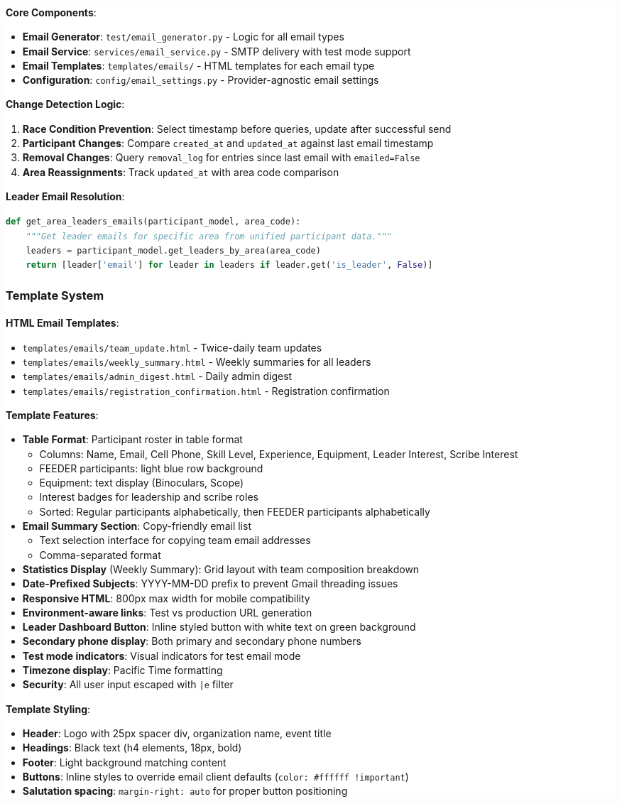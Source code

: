 **Core Components**:
- **Email Generator**: `test/email_generator.py` - Logic for all email types
- **Email Service**: `services/email_service.py` - SMTP delivery with test mode support
- **Email Templates**: `templates/emails/` - HTML templates for each email type
- **Configuration**: `config/email_settings.py` - Provider-agnostic email settings

**Change Detection Logic**:
1. **Race Condition Prevention**: Select timestamp before queries, update after successful send
2. **Participant Changes**: Compare `created_at` and `updated_at` against last email timestamp
3. **Removal Changes**: Query `removal_log` for entries since last email with `emailed=False`
4. **Area Reassignments**: Track `updated_at` with area code comparison

**Leader Email Resolution**:
```python
def get_area_leaders_emails(participant_model, area_code):
    """Get leader emails for specific area from unified participant data."""
    leaders = participant_model.get_leaders_by_area(area_code)
    return [leader['email'] for leader in leaders if leader.get('is_leader', False)]
```

### Template System

**HTML Email Templates**:
- `templates/emails/team_update.html` - Twice-daily team updates
- `templates/emails/weekly_summary.html` - Weekly summaries for all leaders
- `templates/emails/admin_digest.html` - Daily admin digest
- `templates/emails/registration_confirmation.html` - Registration confirmation

**Template Features**:
- **Table Format**: Participant roster in table format
  - Columns: Name, Email, Cell Phone, Skill Level, Experience, Equipment, Leader Interest, Scribe Interest
  - FEEDER participants: light blue row background
  - Equipment: text display (Binoculars, Scope)
  - Interest badges for leadership and scribe roles
  - Sorted: Regular participants alphabetically, then FEEDER participants alphabetically
- **Email Summary Section**: Copy-friendly email list
  - Text selection interface for copying team email addresses
  - Comma-separated format
- **Statistics Display** (Weekly Summary): Grid layout with team composition breakdown
- **Date-Prefixed Subjects**: YYYY-MM-DD prefix to prevent Gmail threading issues
- **Responsive HTML**: 800px max width for mobile compatibility
- **Environment-aware links**: Test vs production URL generation
- **Leader Dashboard Button**: Inline styled button with white text on green background
- **Secondary phone display**: Both primary and secondary phone numbers
- **Test mode indicators**: Visual indicators for test email mode
- **Timezone display**: Pacific Time formatting
- **Security**: All user input escaped with `|e` filter

**Template Styling**:
- **Header**: Logo with 25px spacer div, organization name, event title
- **Headings**: Black text (h4 elements, 18px, bold)
- **Footer**: Light background matching content
- **Buttons**: Inline styles to override email client defaults (`color: #ffffff !important`)
- **Salutation spacing**: `margin-right: auto` for proper button positioning
